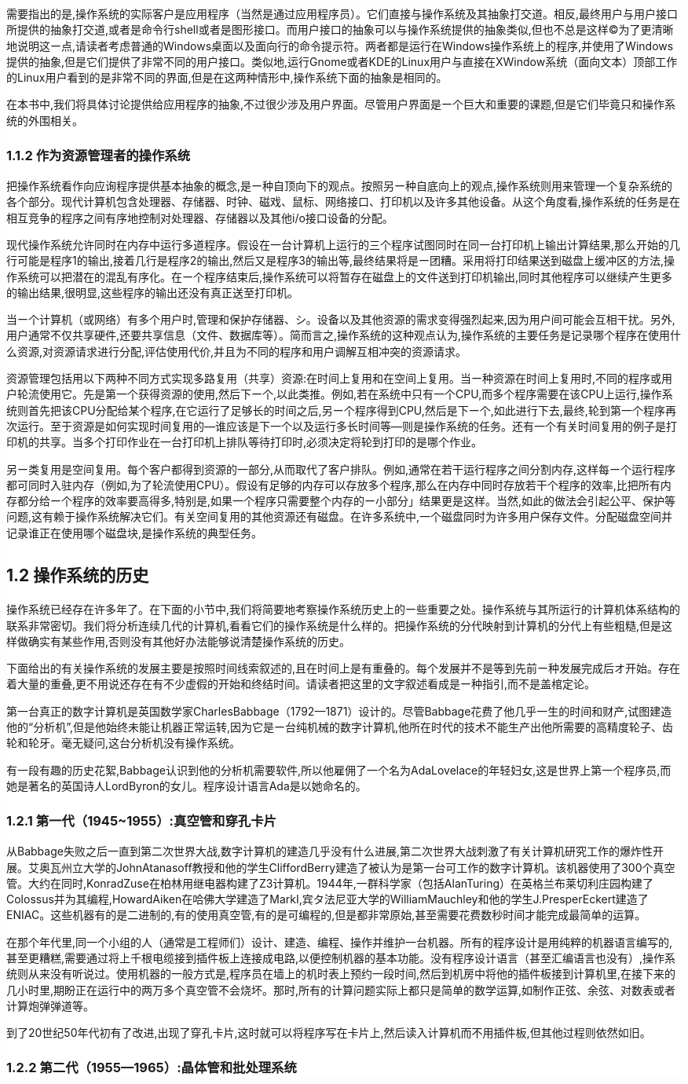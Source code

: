 需要指出的是,操作系统的实际客户是应用程序（当然是通过应用程序员）。它们直接与操作系统及其抽象打交道。相反,最终用户与用户接口所提供的抽象打交道,或者是命令行shell或者是图形接口。而用户接口的抽象可以与操作系统提供的抽象类似,但也不总是这样©为了更清晰地说明这ー点,请读者考虑普通的Windows桌面以及面向行的命令提示符。两者都是运行在Windows操作系统上的程序,并使用了Windows提供的抽象,但是它们提供了非常不同的用户接口。类似地,运行Gnome或者KDE的Linux用户与直接在XWindow系统（面向文本）顶部工作的Linux用户看到的是非常不同的界面,但是在这两种情形中,操作系统下面的抽象是相同的。

在本书中,我们将具体讨论提供给应用程序的抽象,不过很少涉及用户界面。尽管用户界面是ー个巨大和重要的课题,但是它们毕竟只和操作系统的外围相关。

### 1.1.2 作为资源管理者的操作系统

把操作系统看作向应询程序提供基本抽象的概念,是ー种自顶向下的观点。按照另ー种自底向上的观点,操作系统则用来管理一个复杂系统的各个部分。现代计算机包含处理器、存储器、时钟、磁戏、鼠标、网络接口、打印机以及许多其他设备。从这个角度看,操作系统的任务是在相互竞争的程序之间有序地控制对处理器、存储器以及其他i/o接口设备的分配。

现代操作系统允许同时在内存中运行多道程序。假设在一台计算机上运行的三个程序试图同时在同一台打印机上输出计算结果,那么开始的几行可能是程序1的输出,接着几行是程序2的输出,然后又是程序3的输出等,最终结果将是ー团糟。采用将打印结果送到磁盘上缓冲区的方法,操作系统可以把潜在的混乱有序化。在ー个程序结束后,操作系统可以将暂存在磁盘上的文件送到打印机输出,同时其他程序可以继续产生更多的输出结果,很明显,这些程序的输出还没有真正送至打印机。

当ー个计算机（或网络）有多个用户时,管理和保护存储器、シ。设备以及其他资源的需求变得强烈起来,因为用户间可能会互相干扰。另外,用户通常不仅共享硬件,还要共享信息（文件、数据库等）。简而言之,操作系统的这种观点认为,操作系统的主要任务是记录哪个程序在使用什么资源,对资源请求进行分配,评估使用代价,并且为不同的程序和用户调解互相冲突的资源请求。

资源管理包括用以下两种不同方式实现多路复用（共享）资源:在时间上复用和在空间上复用。当ー种资源在时间上复用时,不同的程序或用户轮流使用它。先是第一个获得资源的使用,然后下ー个,以此类推。例如,若在系统中只有一个CPU,而多个程序需要在该CPU上运行,操作系统则首先把该CPU分配给某个程序,在它运行了足够长的时间之后,另ー个程序得到CPU,然后是下ー个,如此进行下去,最终,轮到第一个程序再次运行。至于资源是如何实现时间复用的—谁应该是下一个以及运行多长时间等—则是操作系统的任务。还有一个有关时间复用的例子是打印机的共享。当多个打印作业在一台打印机上排队等待打印时,必须决定将轮到打印的是哪个作业。

另ー类复用是空间复用。每个客户都得到资源的一部分,从而取代了客户排队。例如,通常在若干运行程序之间分割内存,这样每ー个运行程序都可同时入驻内存（例如,为了轮流使用CPU）。假设有足够的内存可以存放多个程序,那么在内存中同时存放若干个程序的效率,比把所有内存都分给ー个程序的效率要高得多,特别是,如果一个程序只需要整个内存的ー小部分」结果更是这样。当然,如此的做法会引起公平、保护等问题,这有赖于操作系统解决它们。有关空间复用的其他资源还有磁盘。在许多系统中,一个磁盘同时为许多用户保存文件。分配磁盘空间并记录谁正在使用哪个磁盘块,是操作系统的典型任务。

## 1.2 操作系统的历史

操作系统已经存在许多年了。在下面的小节中,我们将简要地考察操作系统历史上的ー些重要之处。操作系统与其所运行的计算机体系结构的联系非常密切。我们将分析连续几代的计算机,看看它们的操作系统是什么样的。把操作系统的分代映射到计算机的分代上有些粗糙,但是这样做确实有某些作用,否则没有其他好办法能够说清楚操作系统的历史。

下面给出的有关操作系统的发展主要是按照时间线索叙述的,且在时间上是有重叠的。每个发展并不是等到先前ー种发展完成后オ开始。存在着大量的重叠,更不用说还存在有不少虚假的开始和终结时间。请读者把这里的文字叙述看成是ー种指引,而不是盖棺定论。

第一台真正的数字计算机是英国数学家CharlesBabbage（1792—1871）设计的。尽管Babbage花费了他几乎一生的时间和财产,试图建造他的“分析机”,但是他始终未能让机器正常运转,因为它是ー台纯机械的数字计算机,他所在时代的技术不能生产出他所需要的高精度轮子、齿轮和轮牙。毫无疑问,这台分析机没有操作系统。

有一段有趣的历史花絮,Babbage认识到他的分析机需要软件,所以他雇佣了一个名为AdaLovelace的年轻妇女,这是世界上第一个程序员,而她是著名的英国诗人LordByron的女儿。程序设计语言Ada是以她命名的。

### 1.2.1 第一代（1945~1955）:真空管和穿孔卡片

从Babbage失败之后一直到第二次世界大战,数字计算机的建造几乎没有什么进展,第二次世界大战刺激了有关计算机研究工作的爆炸性开展。艾奥瓦州立大学的JohnAtanasoff教授和他的学生CliffordBerry建造了被认为是第一台可工作的数字计算机。该机器使用了300个真空管。大约在同时,KonradZuse在柏林用继电器构建了Z3计算机。1944年,一群科学家（包括AlanTuring）在英格兰布莱切利庄园构建了Colossus并为其编程,HowardAiken在哈佛大学建造了MarkI,宾タ法尼亚大学的WilliamMauchley和他的学生J.PresperEckert建造了ENIAC。这些机器有的是二进制的,有的使用真空管,有的是可编程的,但是都非常原始,甚至需要花费数秒时间才能完成最简单的运算。

在那个年代里,同一个小组的人（通常是工程师们）设计、建造、编程、操作并维护一台机器。所有的程序设计是用纯粹的机器语言编写的,甚至更糟糕,需要通过将上千根电缆接到插件板上连接成电路,以便控制机器的基本功能。没有程序设计语言（甚至汇编语言也没有）,操作系统则从来没有听说过。使用机器的一般方式是,程序员在墙上的机时表上预约一段时间,然后到机房中将他的插件板接到计算机里,在接下来的几小时里,期盼正在运行中的两万多个真空管不会烧坏。那时,所有的计算问题实际上都只是简单的数学运算,如制作正弦、余弦、对数表或者计算炮弹弹道等。

到了20世纪50年代初有了改进,出现了穿孔卡片,这时就可以将程序写在卡片上,然后读入计算机而不用插件板,但其他过程则依然如旧。

### 1.2.2 第二代（1955—1965）:晶体管和批处理系统
